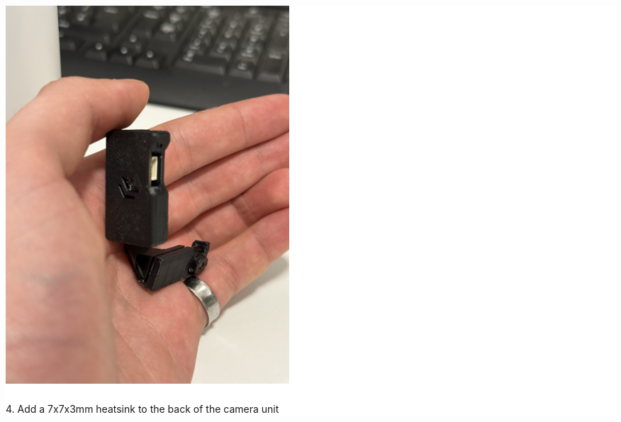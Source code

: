   <div><img src="images/case-lid.png" alt="Clipping board into mount" width="400"></div>
  <br/>
  4. Add a 7x7x3mm heatsink to the back of the camera unit
  <br/>